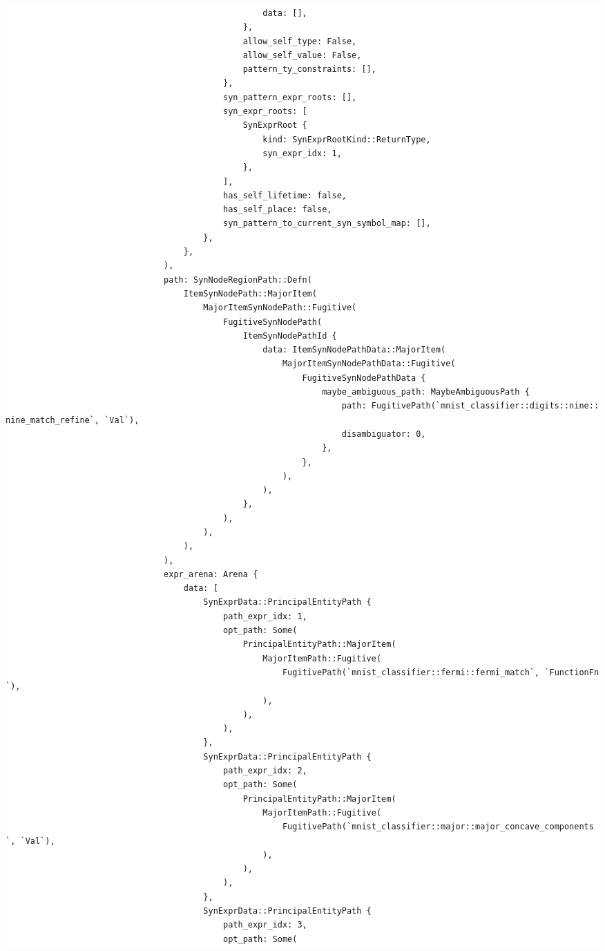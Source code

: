                                                         data: [],
                                                    },
                                                    allow_self_type: False,
                                                    allow_self_value: False,
                                                    pattern_ty_constraints: [],
                                                },
                                                syn_pattern_expr_roots: [],
                                                syn_expr_roots: [
                                                    SynExprRoot {
                                                        kind: SynExprRootKind::ReturnType,
                                                        syn_expr_idx: 1,
                                                    },
                                                ],
                                                has_self_lifetime: false,
                                                has_self_place: false,
                                                syn_pattern_to_current_syn_symbol_map: [],
                                            },
                                        },
                                    ),
                                    path: SynNodeRegionPath::Defn(
                                        ItemSynNodePath::MajorItem(
                                            MajorItemSynNodePath::Fugitive(
                                                FugitiveSynNodePath(
                                                    ItemSynNodePathId {
                                                        data: ItemSynNodePathData::MajorItem(
                                                            MajorItemSynNodePathData::Fugitive(
                                                                FugitiveSynNodePathData {
                                                                    maybe_ambiguous_path: MaybeAmbiguousPath {
                                                                        path: FugitivePath(`mnist_classifier::digits::nine::nine_match_refine`, `Val`),
                                                                        disambiguator: 0,
                                                                    },
                                                                },
                                                            ),
                                                        ),
                                                    },
                                                ),
                                            ),
                                        ),
                                    ),
                                    expr_arena: Arena {
                                        data: [
                                            SynExprData::PrincipalEntityPath {
                                                path_expr_idx: 1,
                                                opt_path: Some(
                                                    PrincipalEntityPath::MajorItem(
                                                        MajorItemPath::Fugitive(
                                                            FugitivePath(`mnist_classifier::fermi::fermi_match`, `FunctionFn`),
                                                        ),
                                                    ),
                                                ),
                                            },
                                            SynExprData::PrincipalEntityPath {
                                                path_expr_idx: 2,
                                                opt_path: Some(
                                                    PrincipalEntityPath::MajorItem(
                                                        MajorItemPath::Fugitive(
                                                            FugitivePath(`mnist_classifier::major::major_concave_components`, `Val`),
                                                        ),
                                                    ),
                                                ),
                                            },
                                            SynExprData::PrincipalEntityPath {
                                                path_expr_idx: 3,
                                                opt_path: Some(